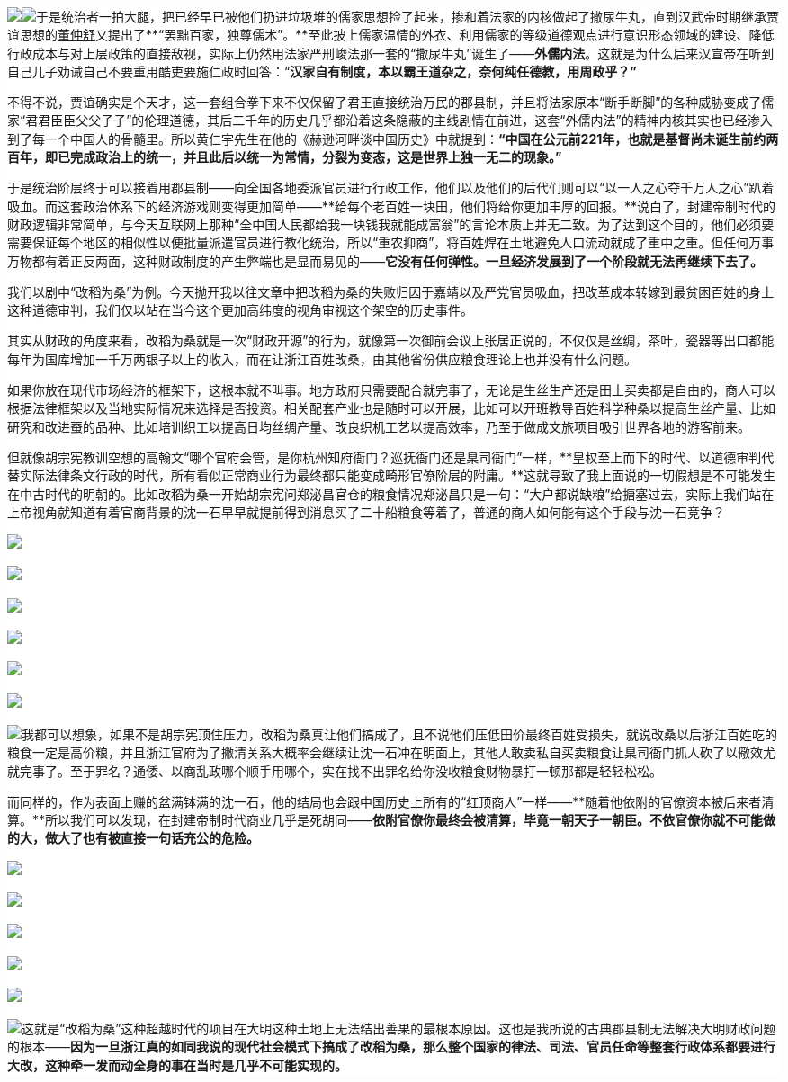 ![](https://pica.zhimg.com/50/v2-a31ce20c7a0ef34133637bede661095c_720w.jpg?source=1def8aca)![](https://pica.zhimg.com/80/v2-a31ce20c7a0ef34133637bede661095c_720w.webp?source=1def8aca)于是统治者一拍大腿，把已经早已被他们扔进垃圾堆的儒家思想捡了起来，掺和着法家的内核做起了撒尿牛丸，直到汉武帝时期继承贾谊思想的[董仲舒](https://zhida.zhihu.com/search?content_id=719771441&content_type=Answer&match_order=1&q=%E8%91%A3%E4%BB%B2%E8%88%92&zhida_source=entity)又提出了**“罢黜百家，独尊儒术”。**至此披上儒家温情的外衣、利用儒家的等级道德观点进行意识形态领域的建设、降低行政成本与对上层政策的直接敌视，实际上仍然用法家严刑峻法那一套的“撒尿牛丸”诞生了——**外儒内法**。这就是为什么后来汉宣帝在听到自己儿子劝诫自己不要重用酷吏要施仁政时回答：“**汉家自有制度，本以霸王道杂之，奈何纯任德教，用周政乎？”**

不得不说，贾谊确实是个天才，这一套组合拳下来不仅保留了君王直接统治万民的郡县制，并且将法家原本“断手断脚”的各种威胁变成了儒家“君君臣臣父父子子”的伦理道德，其后二千年的历史几乎都沿着这条隐蔽的主线剧情在前进，这套“外儒内法”的精神内核其实也已经渗入到了每一个中国人的骨髓里。所以黄仁宇先生在他的《赫逊河畔谈中国历史》中就提到：**“中国在公元前221年，也就是基督尚未诞生前约两百年，即已完成政治上的统一，并且此后以统一为常情，分裂为变态，这是世界上独一无二的现象。”**

于是统治阶层终于可以接着用郡县制——向全国各地委派官员进行行政工作，他们以及他们的后代们则可以“以一人之心夺千万人之心”趴着吸血。而这套政治体系下的经济游戏则变得更加简单——**给每个老百姓一块田，他们将给你更加丰厚的回报。**说白了，封建帝制时代的财政逻辑非常简单，与今天互联网上那种“全中国人民都给我一块钱我就能成富翁”的言论本质上并无二致。为了达到这个目的，他们必须要需要保证每个地区的相似性以便批量派遣官员进行教化统治，所以“重农抑商”，将百姓焊在土地避免人口流动就成了重中之重。但任何万事万物都有着正反两面，这种财政制度的产生弊端也是显而易见的——**它没有任何弹性。一旦经济发展到了一个阶段就无法再继续下去了。**

我们以剧中“改稻为桑”为例。今天抛开我以往文章中把改稻为桑的失败归因于嘉靖以及严党官员吸血，把改革成本转嫁到最贫困百姓的身上这种道德审判，我们仅以站在当今这个更加高纬度的视角审视这个架空的历史事件。

其实从财政的角度来看，改稻为桑就是一次“财政开源”的行为，就像第一次御前会议上张居正说的，不仅仅是丝绸，茶叶，瓷器等出口都能每年为国库增加一千万两银子以上的收入，而在让浙江百姓改桑，由其他省份供应粮食理论上也并没有什么问题。

如果你放在现代市场经济的框架下，这根本就不叫事。地方政府只需要配合就完事了，无论是生丝生产还是田土买卖都是自由的，商人可以根据法律框架以及当地实际情况来选择是否投资。相关配套产业也是随时可以开展，比如可以开班教导百姓科学种桑以提高生丝产量、比如研究和改进蚕的品种、比如培训织工以提高日均丝绸产量、改良织机工艺以提高效率，乃至于做成文旅项目吸引世界各地的游客前来。

但就像胡宗宪教训空想的高翰文“哪个官府会管，是你杭州知府衙门？巡抚衙门还是臬司衙门”一样，**皇权至上而下的时代、以道德审判代替实际法律条文行政的时代，所有看似正常商业行为最终都只能变成畸形官僚阶层的附庸。**这就导致了我上面说的一切假想是不可能发生在中古时代的明朝的。比如改稻为桑一开始胡宗宪问郑泌昌官仓的粮食情况郑泌昌只是一句：“大户都说缺粮”给搪塞过去，实际上我们站在上帝视角就知道有着官商背景的沈一石早早就提前得到消息买了二十船粮食等着了，普通的商人如何能有这个手段与沈一石竞争？

![](https://picx.zhimg.com/50/v2-e5d25f137876d68d32160ee29155779b_720w.jpg?source=1def8aca)  

![](https://pica.zhimg.com/50/v2-c37a5e1085d9e83749f751afd1c9657d_720w.jpg?source=1def8aca)  

![](https://picx.zhimg.com/50/v2-d6fa23c59e4c11b7d0837c7c9f1643f3_720w.jpg?source=1def8aca)  

![](https://pic1.zhimg.com/50/v2-b2ccfe9c9698ec17e98cb6919010a3f0_720w.jpg?source=1def8aca)  

![](https://pic1.zhimg.com/50/v2-0f1286a951c8c037ace6b5b169379f6a_720w.jpg?source=1def8aca)  

![](https://picx.zhimg.com/50/v2-cea840328af83428eda4acacb4ef3c3f_720w.jpg?source=1def8aca)  

![](https://pic1.zhimg.com/50/v2-c8fa3bf3b5447730e547d1a435c92a15_720w.jpg?source=1def8aca)我都可以想象，如果不是胡宗宪顶住压力，改稻为桑真让他们搞成了，且不说他们压低田价最终百姓受损失，就说改桑以后浙江百姓吃的粮食一定是高价粮，并且浙江官府为了撇清关系大概率会继续让沈一石冲在明面上，其他人敢卖私自买卖粮食让臬司衙门抓人砍了以儆效尤就完事了。至于罪名？通倭、以商乱政哪个顺手用哪个，实在找不出罪名给你没收粮食财物暴打一顿那都是轻轻松松。

而同样的，作为表面上赚的盆满钵满的沈一石，他的结局也会跟中国历史上所有的“红顶商人”一样——**随着他依附的官僚资本被后来者清算。**所以我们可以发现，在封建帝制时代商业几乎是死胡同——**依附官僚你最终会被清算，毕竟一朝天子一朝臣。不依官僚你就不可能做的大，做大了也有被直接一句话充公的危险。**

![](https://picx.zhimg.com/50/v2-9bda279cfad752784e4056fd04c85fd8_720w.jpg?source=1def8aca)  

![](https://pica.zhimg.com/50/v2-918aaab0ceca7341d1e09ba570b127e3_720w.jpg?source=1def8aca)  

![](https://picx.zhimg.com/50/v2-4ba70d9c70205c4a87e158e0d3375d9c_720w.jpg?source=1def8aca)  

![](https://picx.zhimg.com/50/v2-c02f9d5ef03c1c25dfd3a29f4f425bde_720w.jpg?source=1def8aca)  

![](https://pic1.zhimg.com/50/v2-db9086b9092d819a76d0e409adbe6331_720w.jpg?source=1def8aca)  

![](https://picx.zhimg.com/50/v2-0139b4d2d8915cf83d55a2e067c05ae1_720w.jpg?source=1def8aca)这就是“改稻为桑”这种超越时代的项目在大明这种土地上无法结出善果的最根本原因。这也是我所说的古典郡县制无法解决大明财政问题的根本——**因为一旦浙江真的如同我说的现代社会模式下搞成了改稻为桑，那么整个国家的律法、司法、官员任命等整套行政体系都要进行大改，这种牵一发而动全身的事在当时是几乎不可能实现的。**
